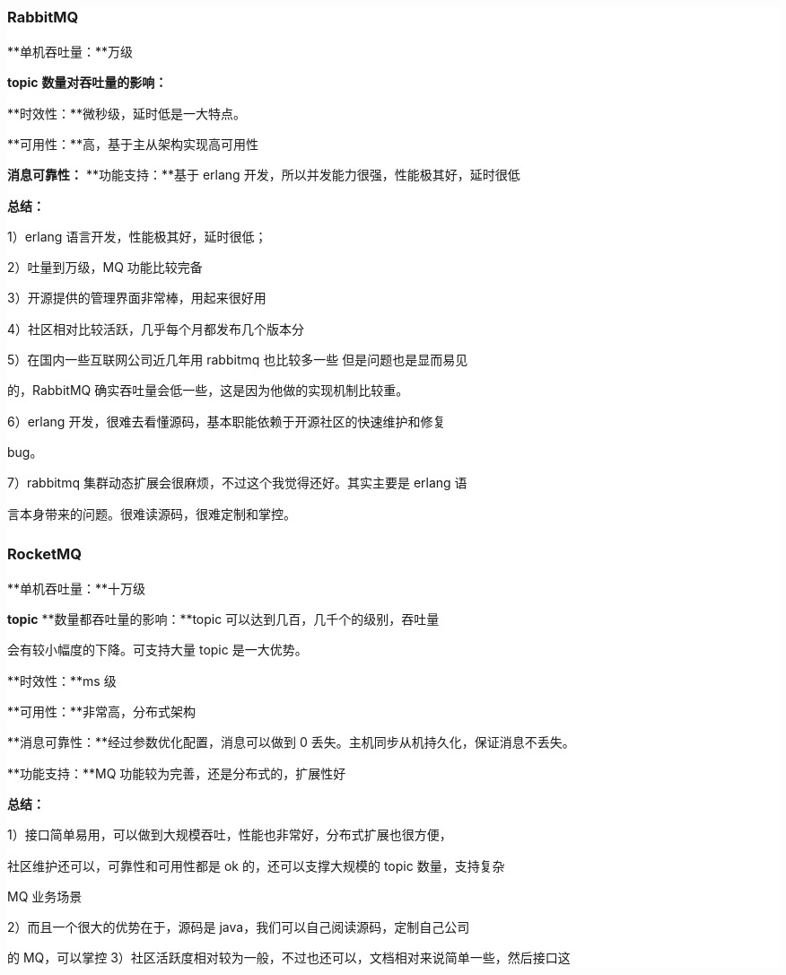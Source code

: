 ### **RabbitMQ** 

 **单机吞吐量：**万级

 **topic** **数量对吞吐量的影响：**

 **时效性：**微秒级，延时低是一大特点。

 **可用性：**高，基于主从架构实现高可用性

 **消息可靠性：** **功能支持：**基于 erlang 开发，所以并发能力很强，性能极其好，延时很低

 **总结：** 

 1）erlang 语言开发，性能极其好，延时很低；

 2）吐量到万级，MQ 功能比较完备

 3）开源提供的管理界面非常棒，用起来很好用

 4）社区相对比较活跃，几乎每个月都发布几个版本分

 5）在国内一些互联网公司近几年用 rabbitmq 也比较多一些 但是问题也是显而易见

的，RabbitMQ 确实吞吐量会低一些，这是因为他做的实现机制比较重。

 6）erlang 开发，很难去看懂源码，基本职能依赖于开源社区的快速维护和修复

bug。

 7）rabbitmq 集群动态扩展会很麻烦，不过这个我觉得还好。其实主要是 erlang 语

言本身带来的问题。很难读源码，很难定制和掌控。





### **RocketMQ** 

 **单机吞吐量：**十万级

 **topic** **数量都吞吐量的影响：**topic 可以达到几百，几千个的级别，吞吐量

会有较小幅度的下降。可支持大量 topic 是一大优势。

 **时效性：**ms 级

 **可用性：**非常高，分布式架构

 **消息可靠性：**经过参数优化配置，消息可以做到 0 丢失。主机同步从机持久化，保证消息不丢失。

 **功能支持：**MQ 功能较为完善，还是分布式的，扩展性好

 **总结：**

 1）接口简单易用，可以做到大规模吞吐，性能也非常好，分布式扩展也很方便，

社区维护还可以，可靠性和可用性都是 ok 的，还可以支撑大规模的 topic 数量，支持复杂

MQ 业务场景

 2）而且一个很大的优势在于，源码是 java，我们可以自己阅读源码，定制自己公司

的 MQ，可以掌控 3）社区活跃度相对较为一般，不过也还可以，文档相对来说简单一些，然后接口这
